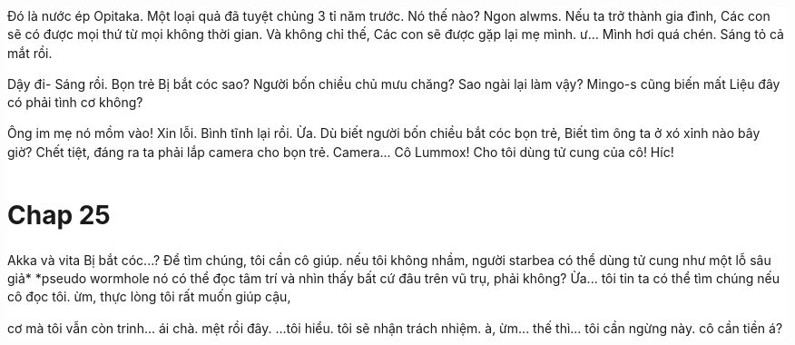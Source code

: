 Đó là nước ép Opitaka. Một loại quả đã tuyệt chủng 3 tỉ năm trước.
Nó thế nào?
Ngon alwms.
Nếu ta trở thành gia đình,
Các con sẽ có được mọi thứ từ mọi không thời gian.
Và không chỉ thế,
Các con sẽ được gặp lại mẹ mình.
ư...
Mình hơi quá chén.
Sáng tỏ cả mắt rồi.

Dậy đi-
Sáng rồi.
Bọn trẻ
Bị bắt cóc sao?
Người bốn chiều chủ mưu chăng?
Sao ngài lại làm vậy?
Mingo-s cũng biến mất
Liệu đây có phải tình cơ không?

Ông im mẹ nó mồm vào!
Xin lỗi.
Bình tĩnh lại rồi.
Ừa.
Dù biết người bốn chiều bắt cóc bọn trẻ,
Biết tìm ông ta ở xó xỉnh nào bây giờ?
Chết tiệt, đáng ra ta phải lắp camera cho bọn trẻ.
Camera...
Cô Lummox!
Cho tôi dùng tử cung của cô!
Híc!

# Chap 25

Akka và vita
Bị bắt cóc...?
Để tìm chúng,
tôi cần cô giúp.
nếu tôi không nhầm, người starbea có thể dùng tử cung như một lỗ sâu giả*
*pseudo wormhole
nó có thể đọc tâm trí và nhìn thấy bất cứ đâu trên vũ trụ, phải không?
Ừa...
tôi tin ta có thể tìm chúng
nếu cô đọc tôi.
ừm,
thực lòng tôi rất muốn giúp cậu,

cơ mà tôi vẫn còn trinh...
ái chà.
mệt rồi đây.
...tôi hiểu.
tôi sẽ nhận trách nhiệm.
à, ừm...
thế thì...
tôi cần ngừng này.
cô cần tiền á?
